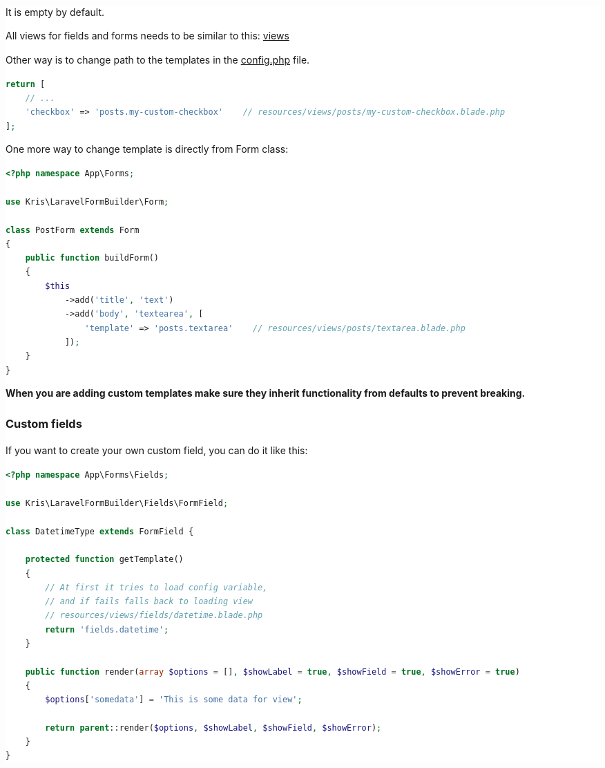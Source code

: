 It is empty by default.

All views for fields and forms needs to be similar to this: [views](https://github.com/kristijanhusak/laravel-form-builder/tree/master/src/views)

Other way is to change path to the templates in the
[config.php](https://github.com/kristijanhusak/laravel-form-builder/blob/master/src/config/config.php) file.

``` php
return [
    // ...
    'checkbox' => 'posts.my-custom-checkbox'    // resources/views/posts/my-custom-checkbox.blade.php
];
```


One more way to change template is directly from Form class:

``` php
<?php namespace App\Forms;

use Kris\LaravelFormBuilder\Form;

class PostForm extends Form
{
    public function buildForm()
    {
        $this
            ->add('title', 'text')
            ->add('body', 'textearea', [
                'template' => 'posts.textarea'    // resources/views/posts/textarea.blade.php
            ]);
    }
}
```

**When you are adding custom templates make sure they inherit functionality from defaults to prevent breaking.**

### Custom fields

If you want to create your own custom field, you can do it like this:

``` php
<?php namespace App\Forms\Fields;

use Kris\LaravelFormBuilder\Fields\FormField;

class DatetimeType extends FormField {

    protected function getTemplate()
    {
        // At first it tries to load config variable,
        // and if fails falls back to loading view
        // resources/views/fields/datetime.blade.php
        return 'fields.datetime';
    }

    public function render(array $options = [], $showLabel = true, $showField = true, $showError = true)
    {
        $options['somedata'] = 'This is some data for view';

        return parent::render($options, $showLabel, $showField, $showError);
    }
}
```